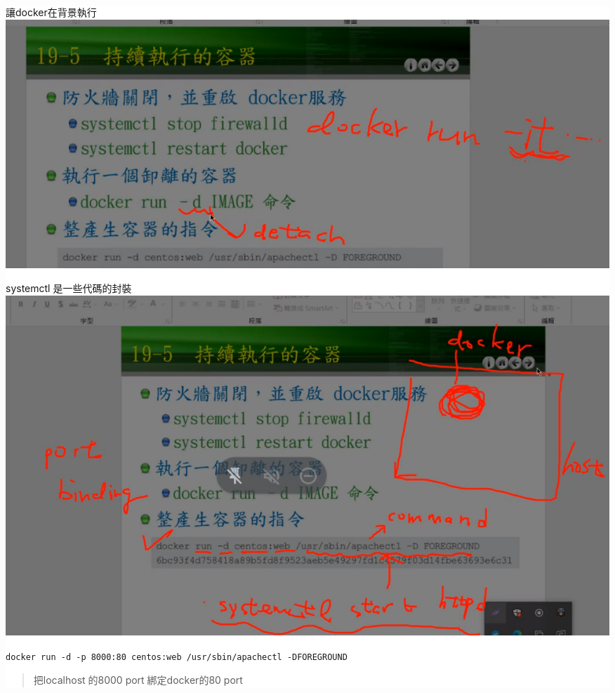 讓docker在背景執行![picture 1](../../images/e457a710c44823485710caecae22e7642106b0ffdfb84e2568dc765075b4b015.png)  

systemctl 是一些代碼的封裝![picture 2](../../images/aab4136dde5d53460cf1e26aca5487e7b8bdc2e1b19b3863766f62a69be022d3.png)  

```
docker run -d -p 8000:80 centos:web /usr/sbin/apachectl -DFOREGROUND
```
> 把localhost 的8000 port 綁定docker的80 port

